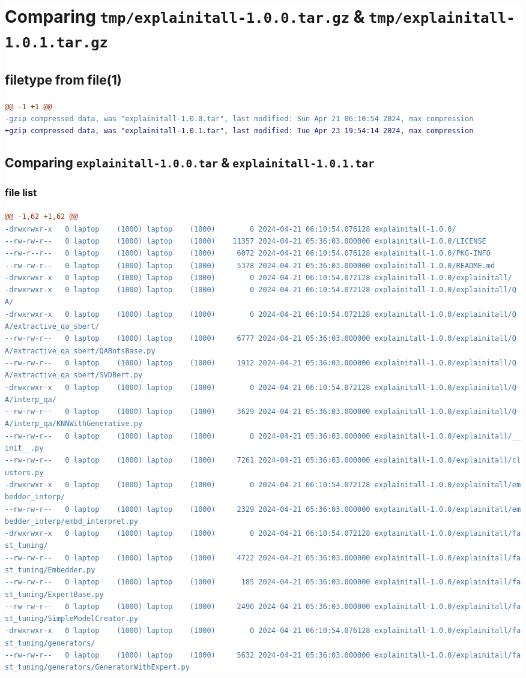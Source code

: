 # Comparing `tmp/explainitall-1.0.0.tar.gz` & `tmp/explainitall-1.0.1.tar.gz`

## filetype from file(1)

```diff
@@ -1 +1 @@
-gzip compressed data, was "explainitall-1.0.0.tar", last modified: Sun Apr 21 06:10:54 2024, max compression
+gzip compressed data, was "explainitall-1.0.1.tar", last modified: Tue Apr 23 19:54:14 2024, max compression
```

## Comparing `explainitall-1.0.0.tar` & `explainitall-1.0.1.tar`

### file list

```diff
@@ -1,62 +1,62 @@
-drwxrwxr-x   0 laptop    (1000) laptop    (1000)        0 2024-04-21 06:10:54.076128 explainitall-1.0.0/
--rw-rw-r--   0 laptop    (1000) laptop    (1000)    11357 2024-04-21 05:36:03.000000 explainitall-1.0.0/LICENSE
--rw-r--r--   0 laptop    (1000) laptop    (1000)     6072 2024-04-21 06:10:54.076128 explainitall-1.0.0/PKG-INFO
--rw-rw-r--   0 laptop    (1000) laptop    (1000)     5378 2024-04-21 05:36:03.000000 explainitall-1.0.0/README.md
-drwxrwxr-x   0 laptop    (1000) laptop    (1000)        0 2024-04-21 06:10:54.072128 explainitall-1.0.0/explainitall/
-drwxrwxr-x   0 laptop    (1000) laptop    (1000)        0 2024-04-21 06:10:54.072128 explainitall-1.0.0/explainitall/QA/
-drwxrwxr-x   0 laptop    (1000) laptop    (1000)        0 2024-04-21 06:10:54.072128 explainitall-1.0.0/explainitall/QA/extractive_qa_sbert/
--rw-rw-r--   0 laptop    (1000) laptop    (1000)     6777 2024-04-21 05:36:03.000000 explainitall-1.0.0/explainitall/QA/extractive_qa_sbert/QABotsBase.py
--rw-rw-r--   0 laptop    (1000) laptop    (1000)     1912 2024-04-21 05:36:03.000000 explainitall-1.0.0/explainitall/QA/extractive_qa_sbert/SVDBert.py
-drwxrwxr-x   0 laptop    (1000) laptop    (1000)        0 2024-04-21 06:10:54.072128 explainitall-1.0.0/explainitall/QA/interp_qa/
--rw-rw-r--   0 laptop    (1000) laptop    (1000)     3629 2024-04-21 05:36:03.000000 explainitall-1.0.0/explainitall/QA/interp_qa/KNNWithGenerative.py
--rw-rw-r--   0 laptop    (1000) laptop    (1000)        0 2024-04-21 05:36:03.000000 explainitall-1.0.0/explainitall/__init__.py
--rw-rw-r--   0 laptop    (1000) laptop    (1000)     7261 2024-04-21 05:36:03.000000 explainitall-1.0.0/explainitall/clusters.py
-drwxrwxr-x   0 laptop    (1000) laptop    (1000)        0 2024-04-21 06:10:54.072128 explainitall-1.0.0/explainitall/embedder_interp/
--rw-rw-r--   0 laptop    (1000) laptop    (1000)     2329 2024-04-21 05:36:03.000000 explainitall-1.0.0/explainitall/embedder_interp/embd_interpret.py
-drwxrwxr-x   0 laptop    (1000) laptop    (1000)        0 2024-04-21 06:10:54.072128 explainitall-1.0.0/explainitall/fast_tuning/
--rw-rw-r--   0 laptop    (1000) laptop    (1000)     4722 2024-04-21 05:36:03.000000 explainitall-1.0.0/explainitall/fast_tuning/Embedder.py
--rw-rw-r--   0 laptop    (1000) laptop    (1000)      185 2024-04-21 05:36:03.000000 explainitall-1.0.0/explainitall/fast_tuning/ExpertBase.py
--rw-rw-r--   0 laptop    (1000) laptop    (1000)     2490 2024-04-21 05:36:03.000000 explainitall-1.0.0/explainitall/fast_tuning/SimpleModelCreator.py
-drwxrwxr-x   0 laptop    (1000) laptop    (1000)        0 2024-04-21 06:10:54.076128 explainitall-1.0.0/explainitall/fast_tuning/generators/
--rw-rw-r--   0 laptop    (1000) laptop    (1000)     5632 2024-04-21 05:36:03.000000 explainitall-1.0.0/explainitall/fast_tuning/generators/GeneratorWithExpert.py
```